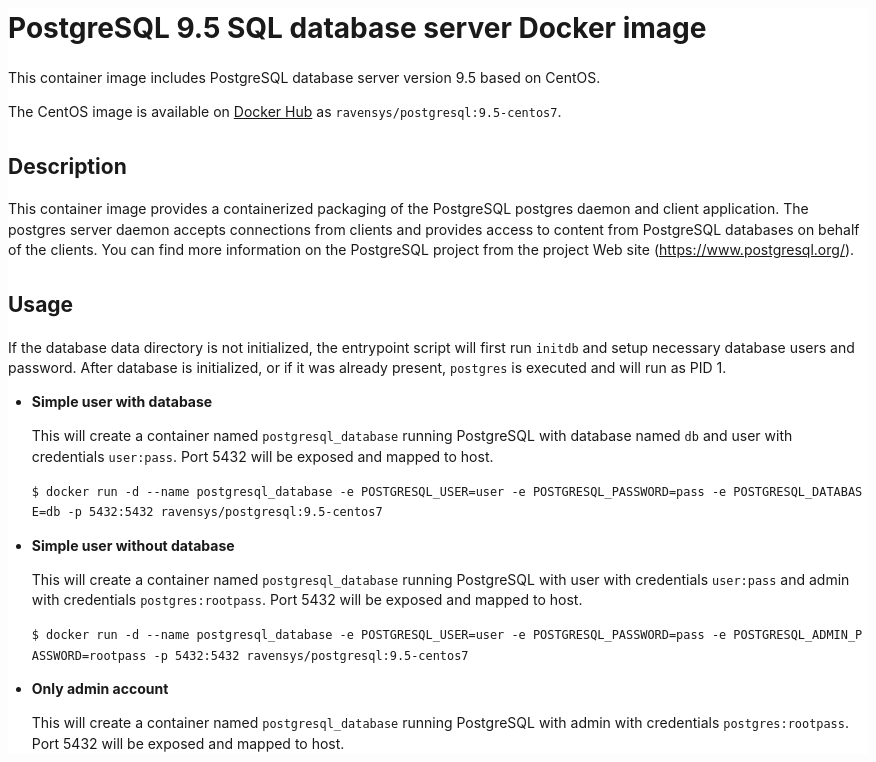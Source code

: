PostgreSQL 9.5 SQL database server Docker image
===============================================

This container image includes PostgreSQL database server version 9.5 based on CentOS.

The CentOS image is available on [Docker Hub](https://hub.docker.com/r/ravensys/postgres) as 
`ravensys/postgresql:9.5-centos7`.


Description
-----------

This container image provides a containerized packaging of the PostgreSQL postgres daemon and client application.
The postgres server daemon accepts connections from clients and provides access to content from PostgreSQL databases
on behalf of the clients. You can find more information on the PostgreSQL project from the project Web site 
(https://www.postgresql.org/).


Usage
-----

If the database data directory is not initialized, the entrypoint script will first run `initdb` and setup necessary
database users and password. After database is initialized, or if it was already present, `postgres` is executed and
will run as PID 1.

* **Simple user with database**

    This will create a container named `postgresql_database` running PostgreSQL with database named `db` and user with
    credentials `user:pass`. Port 5432 will be exposed and mapped to host.
    
    ```
    $ docker run -d --name postgresql_database -e POSTGRESQL_USER=user -e POSTGRESQL_PASSWORD=pass -e POSTGRESQL_DATABASE=db -p 5432:5432 ravensys/postgresql:9.5-centos7
    ```

* **Simple user without database**

    This will create a container named `postgresql_database` running PostgreSQL with user with credentials `user:pass` and
    admin with credentials `postgres:rootpass`. Port 5432 will be exposed and mapped to host.
    
    ```
    $ docker run -d --name postgresql_database -e POSTGRESQL_USER=user -e POSTGRESQL_PASSWORD=pass -e POSTGRESQL_ADMIN_PASSWORD=rootpass -p 5432:5432 ravensys/postgresql:9.5-centos7
    ```

* **Only admin account**

    This will create a container named `postgresql_database` running PostgreSQL with admin with credentials
    `postgres:rootpass`. Port 5432 will be exposed and mapped to host.
    